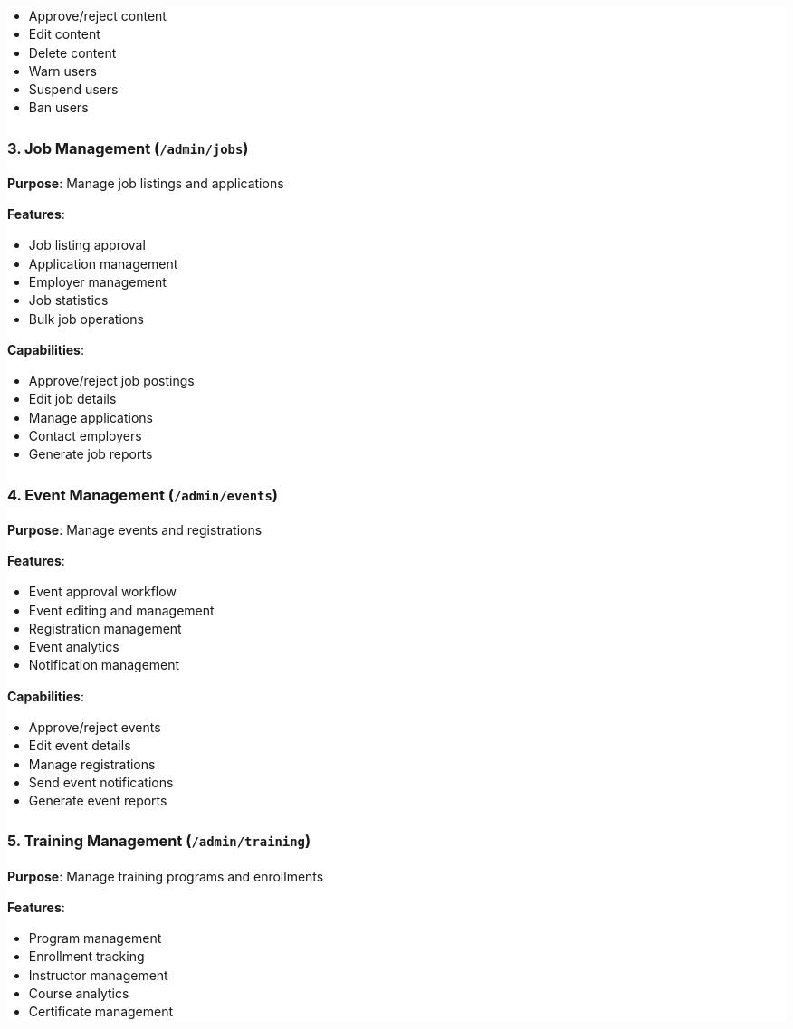 - Approve/reject content
- Edit content
- Delete content
- Warn users
- Suspend users
- Ban users

### 3. Job Management (`/admin/jobs`)

**Purpose**: Manage job listings and applications

**Features**:

- Job listing approval
- Application management
- Employer management
- Job statistics
- Bulk job operations

**Capabilities**:

- Approve/reject job postings
- Edit job details
- Manage applications
- Contact employers
- Generate job reports

### 4. Event Management (`/admin/events`)

**Purpose**: Manage events and registrations

**Features**:

- Event approval workflow
- Event editing and management
- Registration management
- Event analytics
- Notification management

**Capabilities**:

- Approve/reject events
- Edit event details
- Manage registrations
- Send event notifications
- Generate event reports

### 5. Training Management (`/admin/training`)

**Purpose**: Manage training programs and enrollments

**Features**:

- Program management
- Enrollment tracking
- Instructor management
- Course analytics
- Certificate management

